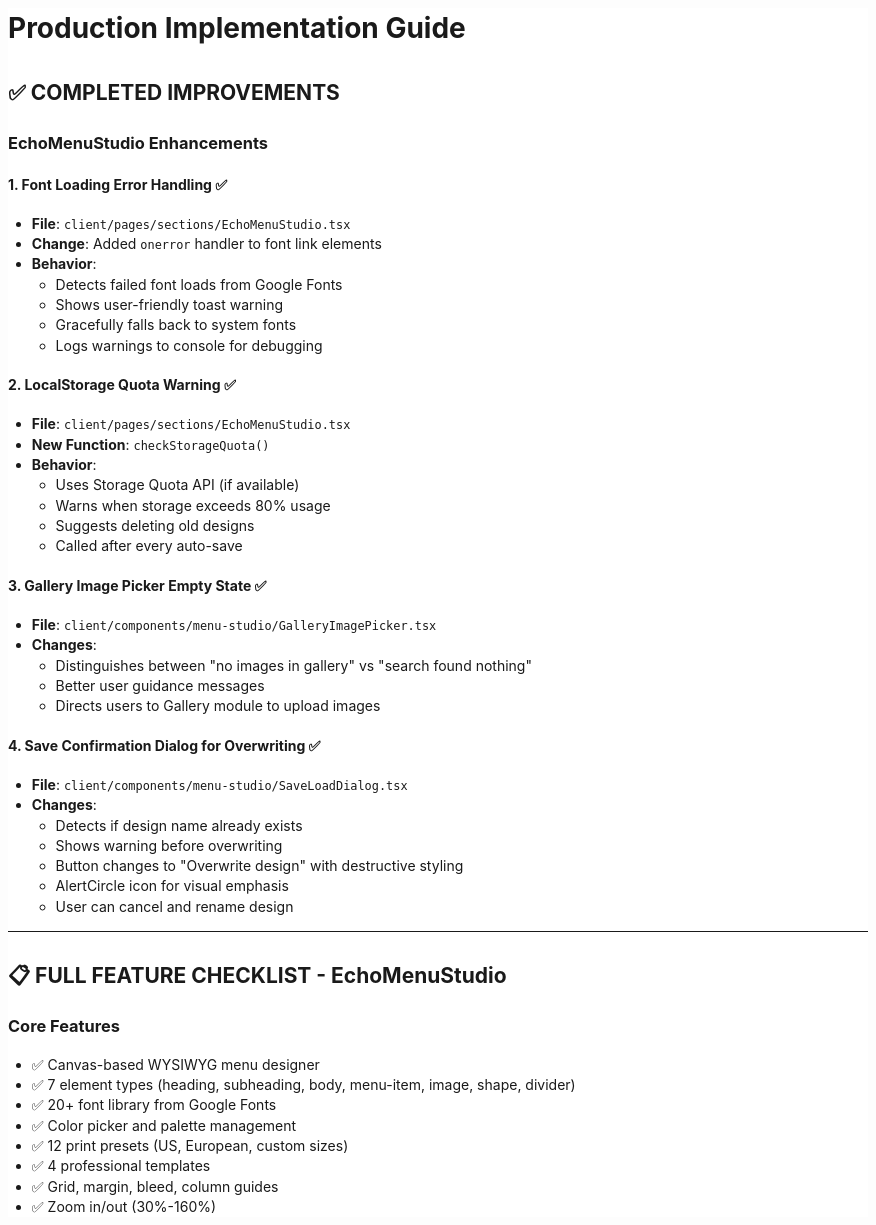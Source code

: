 # Production Implementation Guide

## ✅ COMPLETED IMPROVEMENTS

### EchoMenuStudio Enhancements

#### 1. Font Loading Error Handling ✅
- **File**: `client/pages/sections/EchoMenuStudio.tsx`
- **Change**: Added `onerror` handler to font link elements
- **Behavior**: 
  - Detects failed font loads from Google Fonts
  - Shows user-friendly toast warning
  - Gracefully falls back to system fonts
  - Logs warnings to console for debugging

#### 2. LocalStorage Quota Warning ✅
- **File**: `client/pages/sections/EchoMenuStudio.tsx`
- **New Function**: `checkStorageQuota()`
- **Behavior**:
  - Uses Storage Quota API (if available)
  - Warns when storage exceeds 80% usage
  - Suggests deleting old designs
  - Called after every auto-save

#### 3. Gallery Image Picker Empty State ✅
- **File**: `client/components/menu-studio/GalleryImagePicker.tsx`
- **Changes**:
  - Distinguishes between "no images in gallery" vs "search found nothing"
  - Better user guidance messages
  - Directs users to Gallery module to upload images

#### 4. Save Confirmation Dialog for Overwriting ✅
- **File**: `client/components/menu-studio/SaveLoadDialog.tsx`
- **Changes**:
  - Detects if design name already exists
  - Shows warning before overwriting
  - Button changes to "Overwrite design" with destructive styling
  - AlertCircle icon for visual emphasis
  - User can cancel and rename design

---

## 📋 FULL FEATURE CHECKLIST - EchoMenuStudio

### Core Features
- ✅ Canvas-based WYSIWYG menu designer
- ✅ 7 element types (heading, subheading, body, menu-item, image, shape, divider)
- ✅ 20+ font library from Google Fonts
- ✅ Color picker and palette management
- ✅ 12 print presets (US, European, custom sizes)
- ✅ 4 professional templates
- ✅ Grid, margin, bleed, column guides
- ✅ Zoom in/out (30%-160%)
